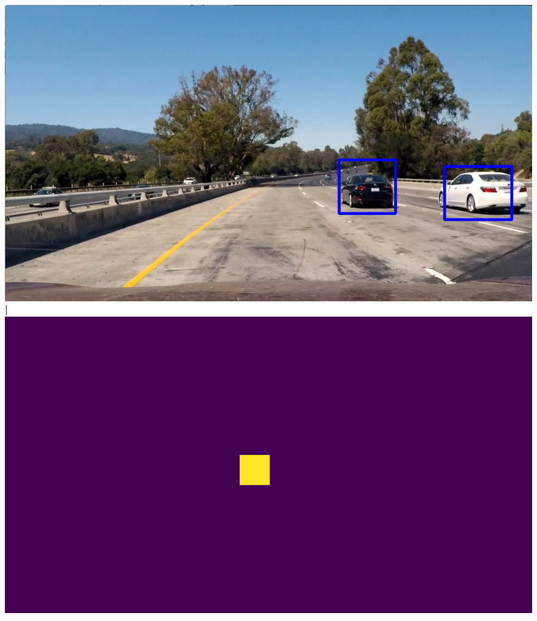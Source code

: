 [![Pipeline test](./output_images/pipelineTest1.png)](./output_images/pipelineTest1.png "Pipeline test") | [![Heatmap](./output_images/heatmap1.png)](./output_images/heatmap1.png "Heatmap")